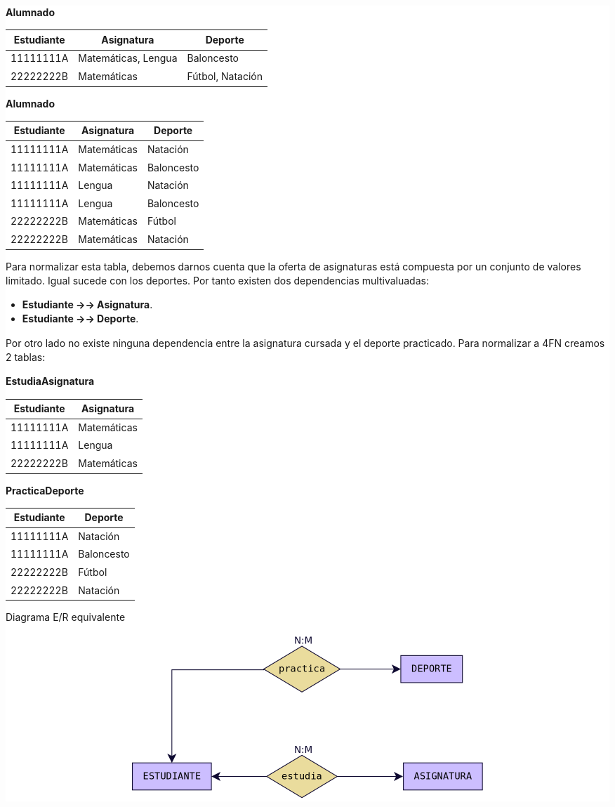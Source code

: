 __Alumnado__

Estudiante | Asignatura | Deporte
---|---|---|
11111111A | Matemáticas, Lengua | Baloncesto
22222222B | Matemáticas | Fútbol, Natación

__Alumnado__

Estudiante | Asignatura | Deporte
---|---|---|
11111111A | Matemáticas | Natación
11111111A | Matemáticas | Baloncesto
11111111A | Lengua | Natación
11111111A | Lengua | Baloncesto
22222222B | Matemáticas | Fútbol
22222222B | Matemáticas | Natación

Para normalizar esta tabla, debemos darnos cuenta que la oferta de asignaturas está compuesta por un conjunto de valores limitado. Igual sucede con los deportes. Por tanto existen dos dependencias multivaluadas:
- __Estudiante →→ Asignatura__.
- __Estudiante →→ Deporte__.

Por otro lado no existe ninguna dependencia entre la asignatura cursada y el deporte practicado. Para normalizar a 4FN creamos 2 tablas:

__EstudiaAsignatura__

Estudiante | Asignatura
---|---|
11111111A | Matemáticas
11111111A | Lengua
22222222B | Matemáticas

__PracticaDeporte__

Estudiante | Deporte
---|---|
11111111A | Natación
11111111A | Baloncesto
22222222B | Fútbol
22222222B | Natación

Diagrama E/R equivalente

<div align="center">
<img src="img/tema2-068.webp" />
</div>
